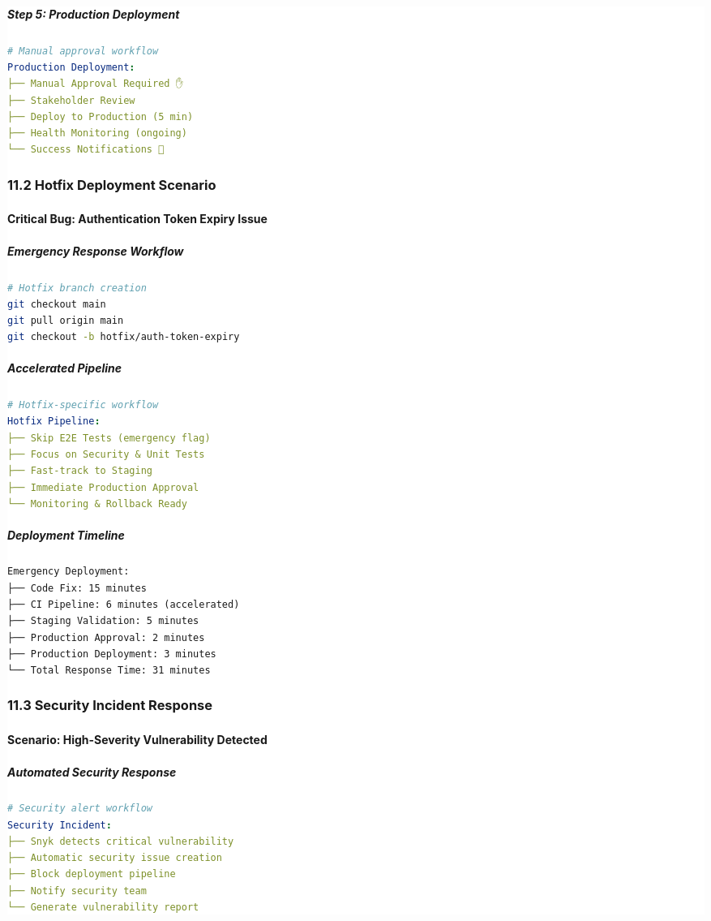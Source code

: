 ##### **Step 5: Production Deployment**
```yaml
# Manual approval workflow
Production Deployment:
├── Manual Approval Required ✋
├── Stakeholder Review
├── Deploy to Production (5 min)
├── Health Monitoring (ongoing)
└── Success Notifications 📢
```

### **11.2 Hotfix Deployment Scenario**

#### **Critical Bug: Authentication Token Expiry Issue**

##### **Emergency Response Workflow**
```bash
# Hotfix branch creation
git checkout main
git pull origin main
git checkout -b hotfix/auth-token-expiry
```

##### **Accelerated Pipeline**
```yaml
# Hotfix-specific workflow
Hotfix Pipeline:
├── Skip E2E Tests (emergency flag)
├── Focus on Security & Unit Tests
├── Fast-track to Staging
├── Immediate Production Approval
└── Monitoring & Rollback Ready
```

##### **Deployment Timeline**
```
Emergency Deployment:
├── Code Fix: 15 minutes
├── CI Pipeline: 6 minutes (accelerated)
├── Staging Validation: 5 minutes
├── Production Approval: 2 minutes
├── Production Deployment: 3 minutes
└── Total Response Time: 31 minutes
```

### **11.3 Security Incident Response**

#### **Scenario: High-Severity Vulnerability Detected**

##### **Automated Security Response**
```yaml
# Security alert workflow
Security Incident:
├── Snyk detects critical vulnerability
├── Automatic security issue creation
├── Block deployment pipeline
├── Notify security team
└── Generate vulnerability report
```
